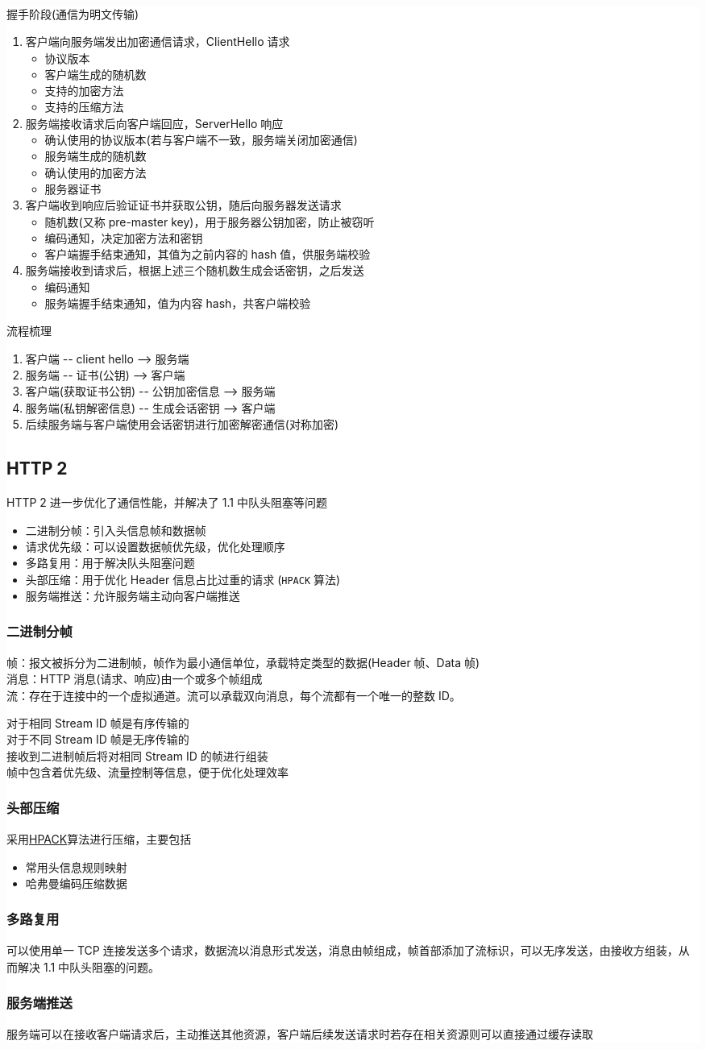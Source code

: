 握手阶段(通信为明文传输)

1. 客户端向服务端发出加密通信请求，ClientHello 请求
   - 协议版本
   - 客户端生成的随机数
   - 支持的加密方法
   - 支持的压缩方法
2. 服务端接收请求后向客户端回应，ServerHello 响应
   - 确认使用的协议版本(若与客户端不一致，服务端关闭加密通信)
   - 服务端生成的随机数
   - 确认使用的加密方法
   - 服务器证书
3. 客户端收到响应后验证证书并获取公钥，随后向服务器发送请求
   - 随机数(又称 pre-master key)，用于服务器公钥加密，防止被窃听
   - 编码通知，决定加密方法和密钥
   - 客户端握手结束通知，其值为之前内容的 hash 值，供服务端校验
4. 服务端接收到请求后，根据上述三个随机数生成会话密钥，之后发送
   - 编码通知
   - 服务端握手结束通知，值为内容 hash，共客户端校验

流程梳理

1. 客户端 -- client hello --> 服务端
2. 服务端 -- 证书(公钥) --> 客户端
3. 客户端(获取证书公钥) -- 公钥加密信息 --> 服务端
4. 服务端(私钥解密信息) -- 生成会话密钥 --> 客户端
5. 后续服务端与客户端使用会话密钥进行加密解密通信(对称加密)

## HTTP 2

HTTP 2 进一步优化了通信性能，并解决了 1.1 中队头阻塞等问题

- 二进制分帧：引入头信息帧和数据帧
- 请求优先级：可以设置数据帧优先级，优化处理顺序
- 多路复用：用于解决队头阻塞问题
- 头部压缩：用于优化 Header 信息占比过重的请求 (`HPACK` 算法)
- 服务端推送：允许服务端主动向客户端推送

### 二进制分帧

帧：报文被拆分为二进制帧，帧作为最小通信单位，承载特定类型的数据(Header 帧、Data 帧) <br>
消息：HTTP 消息(请求、响应)由一个或多个帧组成 <br>
流：存在于连接中的一个虚拟通道。流可以承载双向消息，每个流都有一个唯一的整数 ID。 <br>

对于相同 Stream ID 帧是有序传输的 <br>
对于不同 Stream ID 帧是无序传输的 <br>
接收到二进制帧后将对相同 Stream ID 的帧进行组装 <br>
帧中包含着优先级、流量控制等信息，便于优化处理效率

### 头部压缩

采用[HPACK](https://blog.csdn.net/u010129119/article/details/79392545)算法进行压缩，主要包括

- 常用头信息规则映射
- 哈弗曼编码压缩数据

### 多路复用

可以使用单一 TCP 连接发送多个请求，数据流以消息形式发送，消息由帧组成，帧首部添加了流标识，可以无序发送，由接收方组装，从而解决 1.1 中队头阻塞的问题。

### 服务端推送

服务端可以在接收客户端请求后，主动推送其他资源，客户端后续发送请求时若存在相关资源则可以直接通过缓存读取
